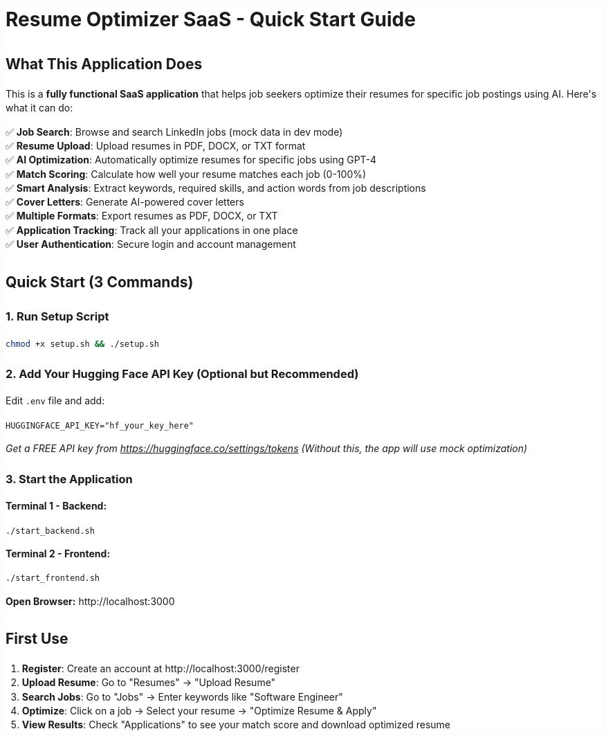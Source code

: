 # Resume Optimizer SaaS - Quick Start Guide

## What This Application Does

This is a **fully functional SaaS application** that helps job seekers optimize their resumes for specific job postings using AI. Here's what it can do:

✅ **Job Search**: Browse and search LinkedIn jobs (mock data in dev mode)  
✅ **Resume Upload**: Upload resumes in PDF, DOCX, or TXT format  
✅ **AI Optimization**: Automatically optimize resumes for specific jobs using GPT-4  
✅ **Match Scoring**: Calculate how well your resume matches each job (0-100%)  
✅ **Smart Analysis**: Extract keywords, required skills, and action words from job descriptions  
✅ **Cover Letters**: Generate AI-powered cover letters  
✅ **Multiple Formats**: Export resumes as PDF, DOCX, or TXT  
✅ **Application Tracking**: Track all your applications in one place  
✅ **User Authentication**: Secure login and account management  

## Quick Start (3 Commands)

### 1. Run Setup Script
```bash
chmod +x setup.sh && ./setup.sh
```

### 2. Add Your Hugging Face API Key (Optional but Recommended)
Edit `.env` file and add:
```
HUGGINGFACE_API_KEY="hf_your_key_here"
```
*Get a FREE API key from https://huggingface.co/settings/tokens*
*(Without this, the app will use mock optimization)*

### 3. Start the Application

**Terminal 1 - Backend:**
```bash
./start_backend.sh
```

**Terminal 2 - Frontend:**
```bash
./start_frontend.sh
```

**Open Browser:** http://localhost:3000

## First Use

1. **Register**: Create an account at http://localhost:3000/register
2. **Upload Resume**: Go to "Resumes" → "Upload Resume"
3. **Search Jobs**: Go to "Jobs" → Enter keywords like "Software Engineer"
4. **Optimize**: Click on a job → Select your resume → "Optimize Resume & Apply"
5. **View Results**: Check "Applications" to see your match score and download optimized resume
